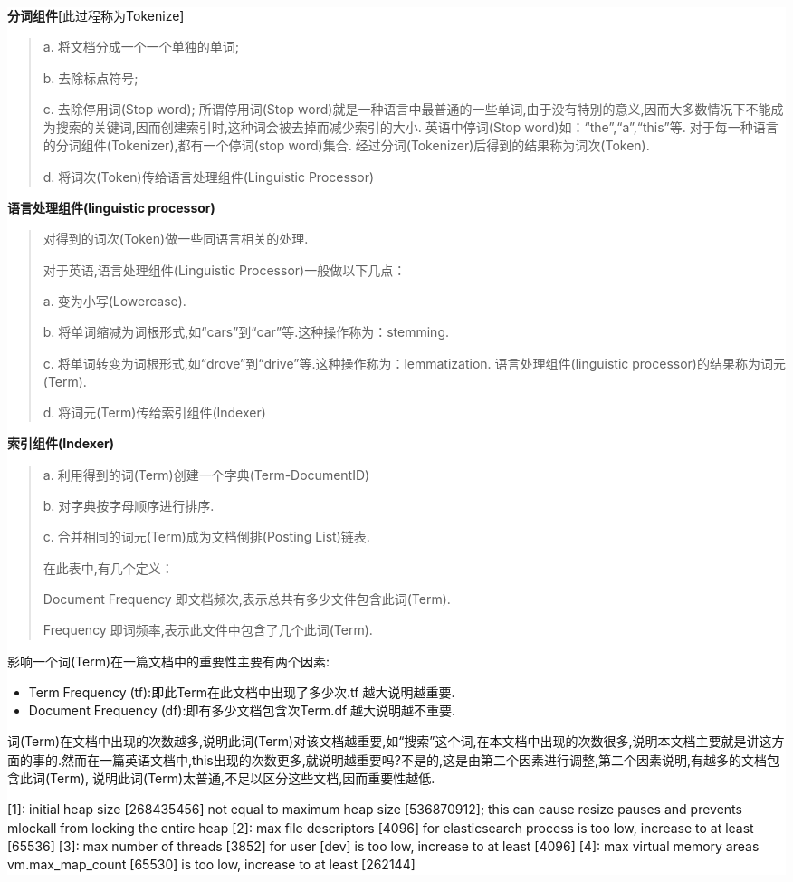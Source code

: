 **分词组件**[此过程称为Tokenize]

>a. 将文档分成一个一个单独的单词;
>
>b. 去除标点符号;
>
>c. 去除停用词(Stop word);
>所谓停用词(Stop word)就是一种语言中最普通的一些单词,由于没有特别的意义,因而大多数情况下不能成为搜索的关键词,因而创建索引时,这种词会被去掉而减少索引的大小.
>英语中停词(Stop word)如：“the”,“a”,“this”等.
>对于每一种语言的分词组件(Tokenizer),都有一个停词(stop word)集合.
>经过分词(Tokenizer)后得到的结果称为词次(Token).
>
>d. 将词次(Token)传给语言处理组件(Linguistic Processor)



**语言处理组件(linguistic processor)**

> 对得到的词次(Token)做一些同语言相关的处理.
>
> 对于英语,语言处理组件(Linguistic Processor)一般做以下几点：
>
> a. 变为小写(Lowercase).
>
> b. 将单词缩减为词根形式,如“cars”到“car”等.这种操作称为：stemming.
>
> c. 将单词转变为词根形式,如“drove”到“drive”等.这种操作称为：lemmatization.
> 语言处理组件(linguistic processor)的结果称为词元(Term).
>
> d. 将词元(Term)传给索引组件(Indexer)



**索引组件(Indexer)**

>a. 利用得到的词(Term)创建一个字典(Term-DocumentID)
>
>b. 对字典按字母顺序进行排序.
>
>c. 合并相同的词元(Term)成为文档倒排(Posting List)链表.
>
>在此表中,有几个定义：
>
>Document Frequency 即文档频次,表示总共有多少文件包含此词(Term).
>
>Frequency 即词频率,表示此文件中包含了几个此词(Term).



影响一个词(Term)在一篇文档中的重要性主要有两个因素:

- Term Frequency (tf):即此Term在此文档中出现了多少次.tf 越大说明越重要.
- Document Frequency (df):即有多少文档包含次Term.df 越大说明越不重要.

词(Term)在文档中出现的次数越多,说明此词(Term)对该文档越重要,如“搜索”这个词,在本文档中出现的次数很多,说明本文档主要就是讲这方面的事的.然而在一篇英语文档中,this出现的次数更多,就说明越重要吗?不是的,这是由第二个因素进行调整,第二个因素说明,有越多的文档包含此词(Term), 说明此词(Term)太普通,不足以区分这些文档,因而重要性越低.



[1]: initial heap size [268435456] not equal to maximum heap size [536870912]; this can cause resize pauses and prevents mlockall from locking the entire heap
[2]: max file descriptors [4096] for elasticsearch process is too low, increase to at least [65536]
[3]: max number of threads [3852] for user [dev] is too low, increase to at least [4096]
[4]: max virtual memory areas vm.max_map_count [65530] is too low, increase to at least [262144]